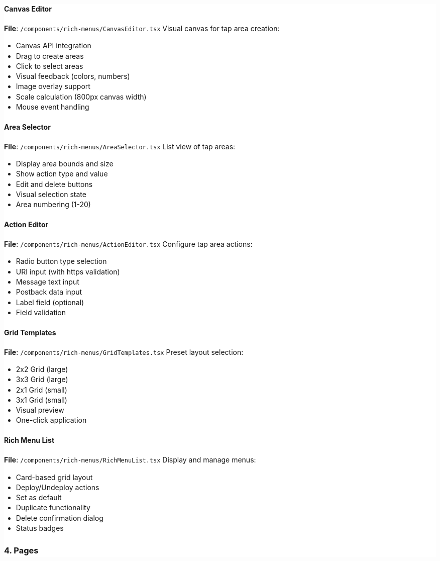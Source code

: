 #### Canvas Editor
**File**: `/components/rich-menus/CanvasEditor.tsx`
Visual canvas for tap area creation:
- Canvas API integration
- Drag to create areas
- Click to select areas
- Visual feedback (colors, numbers)
- Image overlay support
- Scale calculation (800px canvas width)
- Mouse event handling

#### Area Selector
**File**: `/components/rich-menus/AreaSelector.tsx`
List view of tap areas:
- Display area bounds and size
- Show action type and value
- Edit and delete buttons
- Visual selection state
- Area numbering (1-20)

#### Action Editor
**File**: `/components/rich-menus/ActionEditor.tsx`
Configure tap area actions:
- Radio button type selection
- URI input (with https validation)
- Message text input
- Postback data input
- Label field (optional)
- Field validation

#### Grid Templates
**File**: `/components/rich-menus/GridTemplates.tsx`
Preset layout selection:
- 2x2 Grid (large)
- 3x3 Grid (large)
- 2x1 Grid (small)
- 3x1 Grid (small)
- Visual preview
- One-click application

#### Rich Menu List
**File**: `/components/rich-menus/RichMenuList.tsx`
Display and manage menus:
- Card-based grid layout
- Deploy/Undeploy actions
- Set as default
- Duplicate functionality
- Delete confirmation dialog
- Status badges

### 4. Pages
